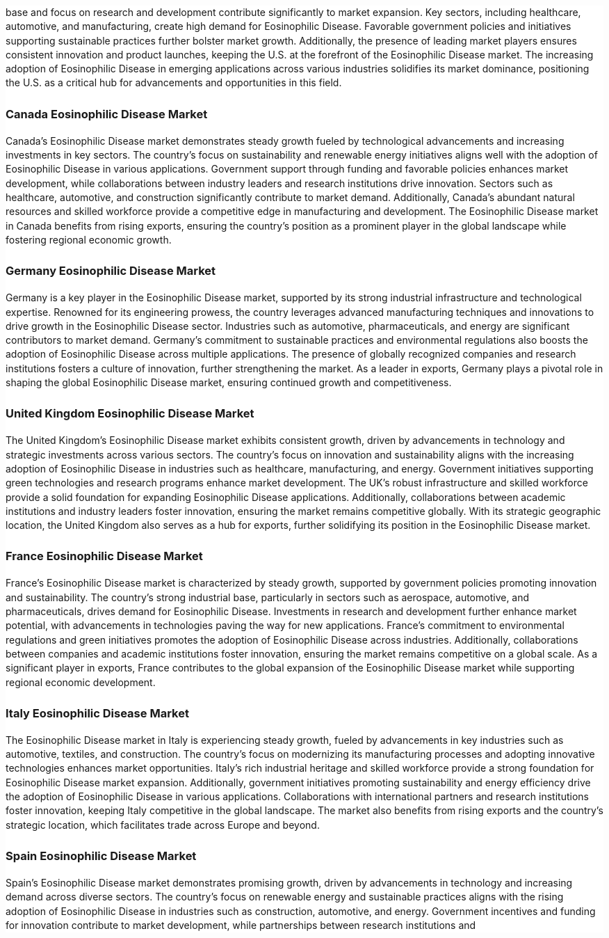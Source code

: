base and focus on research and development contribute significantly to market expansion. Key sectors, including healthcare, automotive, and manufacturing, create high demand for Eosinophilic Disease. Favorable government policies and initiatives supporting sustainable practices further bolster market growth. Additionally, the presence of leading market players ensures consistent innovation and product launches, keeping the U.S. at the forefront of the Eosinophilic Disease market. The increasing adoption of Eosinophilic Disease in emerging applications across various industries solidifies its market dominance, positioning the U.S. as a critical hub for advancements and opportunities in this field.</p><h3>Canada Eosinophilic Disease Market</h3><p>Canada&rsquo;s Eosinophilic Disease market demonstrates steady growth fueled by technological advancements and increasing investments in key sectors. The country&rsquo;s focus on sustainability and renewable energy initiatives aligns well with the adoption of Eosinophilic Disease in various applications. Government support through funding and favorable policies enhances market development, while collaborations between industry leaders and research institutions drive innovation. Sectors such as healthcare, automotive, and construction significantly contribute to market demand. Additionally, Canada&rsquo;s abundant natural resources and skilled workforce provide a competitive edge in manufacturing and development. The Eosinophilic Disease market in Canada benefits from rising exports, ensuring the country&rsquo;s position as a prominent player in the global landscape while fostering regional economic growth.</p><h3>Germany Eosinophilic Disease Market</h3><p>Germany is a key player in the Eosinophilic Disease market, supported by its strong industrial infrastructure and technological expertise. Renowned for its engineering prowess, the country leverages advanced manufacturing techniques and innovations to drive growth in the Eosinophilic Disease sector. Industries such as automotive, pharmaceuticals, and energy are significant contributors to market demand. Germany&rsquo;s commitment to sustainable practices and environmental regulations also boosts the adoption of Eosinophilic Disease across multiple applications. The presence of globally recognized companies and research institutions fosters a culture of innovation, further strengthening the market. As a leader in exports, Germany plays a pivotal role in shaping the global Eosinophilic Disease market, ensuring continued growth and competitiveness.</p><h3>United Kingdom Eosinophilic Disease Market</h3><p>The United Kingdom&rsquo;s Eosinophilic Disease market exhibits consistent growth, driven by advancements in technology and strategic investments across various sectors. The country&rsquo;s focus on innovation and sustainability aligns with the increasing adoption of Eosinophilic Disease in industries such as healthcare, manufacturing, and energy. Government initiatives supporting green technologies and research programs enhance market development. The UK&rsquo;s robust infrastructure and skilled workforce provide a solid foundation for expanding Eosinophilic Disease applications. Additionally, collaborations between academic institutions and industry leaders foster innovation, ensuring the market remains competitive globally. With its strategic geographic location, the United Kingdom also serves as a hub for exports, further solidifying its position in the Eosinophilic Disease market.</p><h3>France Eosinophilic Disease Market</h3><p>France&rsquo;s Eosinophilic Disease market is characterized by steady growth, supported by government policies promoting innovation and sustainability. The country&rsquo;s strong industrial base, particularly in sectors such as aerospace, automotive, and pharmaceuticals, drives demand for Eosinophilic Disease. Investments in research and development further enhance market potential, with advancements in technologies paving the way for new applications. France&rsquo;s commitment to environmental regulations and green initiatives promotes the adoption of Eosinophilic Disease across industries. Additionally, collaborations between companies and academic institutions foster innovation, ensuring the market remains competitive on a global scale. As a significant player in exports, France contributes to the global expansion of the Eosinophilic Disease market while supporting regional economic development.</p><h3>Italy Eosinophilic Disease Market</h3><p>The Eosinophilic Disease market in Italy is experiencing steady growth, fueled by advancements in key industries such as automotive, textiles, and construction. The country&rsquo;s focus on modernizing its manufacturing processes and adopting innovative technologies enhances market opportunities. Italy&rsquo;s rich industrial heritage and skilled workforce provide a strong foundation for Eosinophilic Disease market expansion. Additionally, government initiatives promoting sustainability and energy efficiency drive the adoption of Eosinophilic Disease in various applications. Collaborations with international partners and research institutions foster innovation, keeping Italy competitive in the global landscape. The market also benefits from rising exports and the country&rsquo;s strategic location, which facilitates trade across Europe and beyond.</p><h3>Spain Eosinophilic Disease Market</h3><p>Spain&rsquo;s Eosinophilic Disease market demonstrates promising growth, driven by advancements in technology and increasing demand across diverse sectors. The country&rsquo;s focus on renewable energy and sustainable practices aligns with the rising adoption of Eosinophilic Disease in industries such as construction, automotive, and energy. Government incentives and funding for innovation contribute to market development, while partnerships between research institutions and